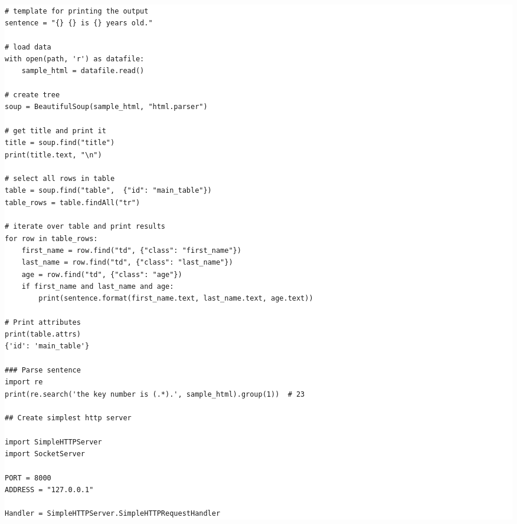     # template for printing the output
    sentence = "{} {} is {} years old."

    # load data
    with open(path, 'r') as datafile:
        sample_html = datafile.read()

    # create tree
    soup = BeautifulSoup(sample_html, "html.parser")

    # get title and print it
    title = soup.find("title")
    print(title.text, "\n")

    # select all rows in table
    table = soup.find("table",  {"id": "main_table"})
    table_rows = table.findAll("tr")

    # iterate over table and print results
    for row in table_rows:
        first_name = row.find("td", {"class": "first_name"})
        last_name = row.find("td", {"class": "last_name"})
        age = row.find("td", {"class": "age"})
        if first_name and last_name and age:
            print(sentence.format(first_name.text, last_name.text, age.text))

    # Print attributes
    print(table.attrs)
    {'id': 'main_table'}

    ### Parse sentence
    import re
    print(re.search('the key number is (.*).', sample_html).group(1))  # 23

    ## Create simplest http server

    import SimpleHTTPServer
    import SocketServer

    PORT = 8000
    ADDRESS = "127.0.0.1"

    Handler = SimpleHTTPServer.SimpleHTTPRequestHandler
